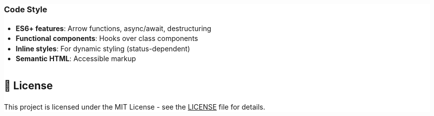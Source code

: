 ### Code Style

- **ES6+ features**: Arrow functions, async/await, destructuring
- **Functional components**: Hooks over class components
- **Inline styles**: For dynamic styling (status-dependent)
- **Semantic HTML**: Accessible markup

## 📄 License

This project is licensed under the MIT License - see the [LICENSE](LICENSE) file for details.